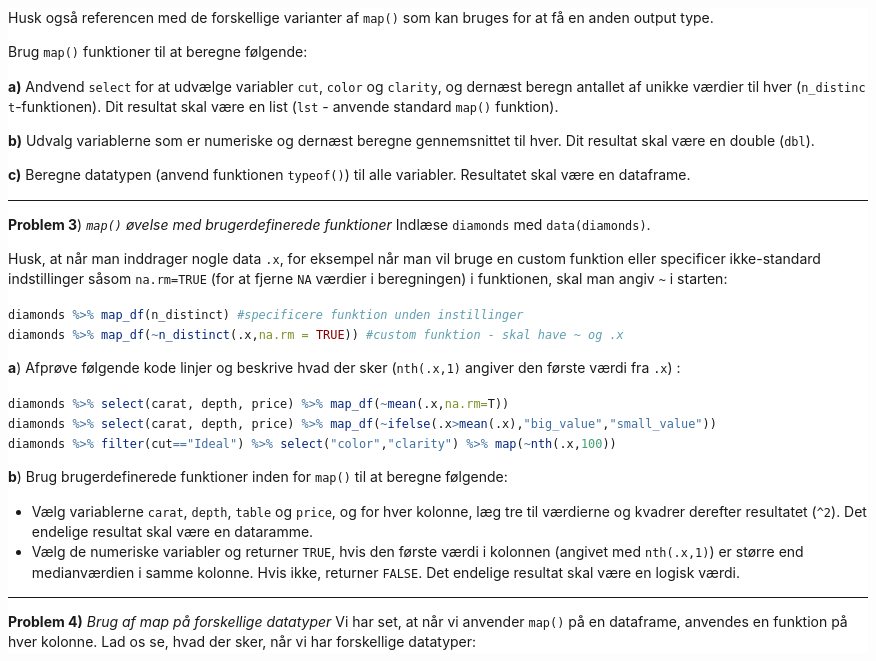 Husk også referencen med de forskellige varianter af `map()` som kan bruges for at få en anden output type.

Brug `map()` funktioner til at beregne følgende:

__a)__ Andvend `select` for at udvælge variabler `cut`, `color` og `clarity`, og dernæst beregn antallet af unikke værdier til hver (`n_distinct`-funktionen). Dit resultat skal være en list (`lst` - anvende standard `map()` funktion).

__b)__ Udvalg variablerne som er numeriske og dernæst beregne gennemsnittet til hver. Dit resultat skal være en double (`dbl`).

__c)__ Beregne datatypen (anvend funktionen `typeof()`) til alle variabler. Resultatet skal være en dataframe.











___

__Problem 3__) *`map()` øvelse med brugerdefinerede funktioner*  Indlæse `diamonds` med `data(diamonds)`. 

Husk, at når man inddrager nogle data `.x`, for eksempel når man vil bruge en custom funktion eller specificer ikke-standard indstillinger såsom `na.rm=TRUE` (for at fjerne `NA` værdier i beregningen) i funktionen, skal man angiv `~` i starten:


```r
diamonds %>% map_df(n_distinct) #specificere funktion unden instillinger
diamonds %>% map_df(~n_distinct(.x,na.rm = TRUE)) #custom funktion - skal have ~ og .x
```

__a__) Afprøve følgende kode linjer og beskrive hvad der sker (`nth(.x,1)` angiver den første værdi fra `.x`) :


```r
diamonds %>% select(carat, depth, price) %>% map_df(~mean(.x,na.rm=T))
diamonds %>% select(carat, depth, price) %>% map_df(~ifelse(.x>mean(.x),"big_value","small_value"))
diamonds %>% filter(cut=="Ideal") %>% select("color","clarity") %>% map(~nth(.x,100)) 
```

__b__) Brug brugerdefinerede funktioner inden for `map()` til at beregne følgende:

* Vælg variablerne `carat`, `depth`, `table` og `price`, og for hver kolonne, læg tre til værdierne og kvadrer derefter resultatet (`^2`). Det endelige resultat skal være en dataramme.
* Vælg de numeriske variabler og returner `TRUE`, hvis den første værdi i kolonnen (angivet med `nth(.x,1)`) er større end medianværdien i samme kolonne. Hvis ikke, returner `FALSE`. Det endelige resultat skal være en logisk værdi.



---

__Problem 4)__ *Brug af map på forskellige datatyper* Vi har set, at når vi anvender `map()` på en dataframe, anvendes en funktion på hver kolonne. Lad os se, hvad der sker, når vi har forskellige datatyper:
